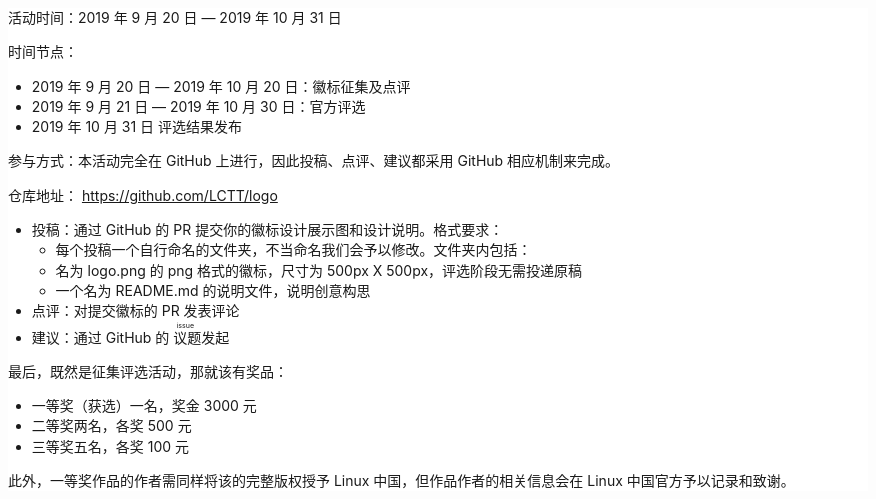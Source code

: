 
活动时间：2019 年 9 月 20 日 — 2019 年 10 月 31 日


时间节点：


* 2019 年 9 月 20 日 — 2019 年 10 月 20 日：徽标征集及点评
* 2019 年 9 月 21 日 — 2019 年 10 月 30 日：官方评选
* 2019 年 10 月 31 日 评选结果发布


参与方式：本活动完全在 GitHub 上进行，因此投稿、点评、建议都采用 GitHub 相应机制来完成。


仓库地址： <https://github.com/LCTT/logo>


* 投稿：通过 GitHub 的 PR 提交你的徽标设计展示图和设计说明。格式要求：
	+ 每个投稿一个自行命名的文件夹，不当命名我们会予以修改。文件夹内包括：
	+ 名为 logo.png 的 png 格式的徽标，尺寸为 500px X 500px，评选阶段无需投递原稿
	+ 一个名为 README.md 的说明文件，说明创意构思
* 点评：对提交徽标的 PR 发表评论
* 建议：通过 GitHub 的<ruby> 议题 <rt>  issue </rt></ruby>发起


最后，既然是征集评选活动，那就该有奖品：


* 一等奖（获选）一名，奖金 3000 元
* 二等奖两名，各奖 500 元
* 三等奖五名，各奖 100 元


此外，一等奖作品的作者需同样将该的完整版权授予 Linux 中国，但作品作者的相关信息会在 Linux 中国官方予以记录和致谢。